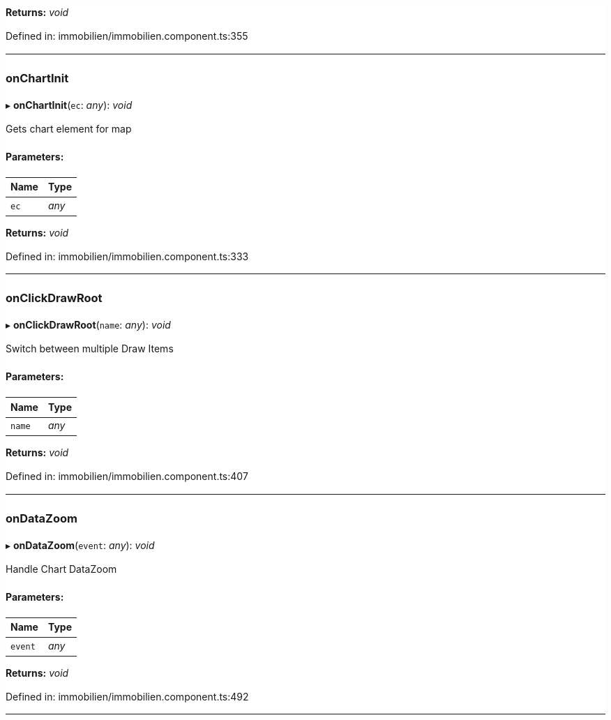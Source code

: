 **Returns:** *void*

Defined in: immobilien/immobilien.component.ts:355

___

### onChartInit

▸ **onChartInit**(`ec`: *any*): *void*

Gets chart element for map

#### Parameters:

Name | Type |
------ | ------ |
`ec` | *any* |

**Returns:** *void*

Defined in: immobilien/immobilien.component.ts:333

___

### onClickDrawRoot

▸ **onClickDrawRoot**(`name`: *any*): *void*

Switch between multiple Draw Items

#### Parameters:

Name | Type |
------ | ------ |
`name` | *any* |

**Returns:** *void*

Defined in: immobilien/immobilien.component.ts:407

___

### onDataZoom

▸ **onDataZoom**(`event`: *any*): *void*

Handle Chart DataZoom

#### Parameters:

Name | Type |
------ | ------ |
`event` | *any* |

**Returns:** *void*

Defined in: immobilien/immobilien.component.ts:492

___
